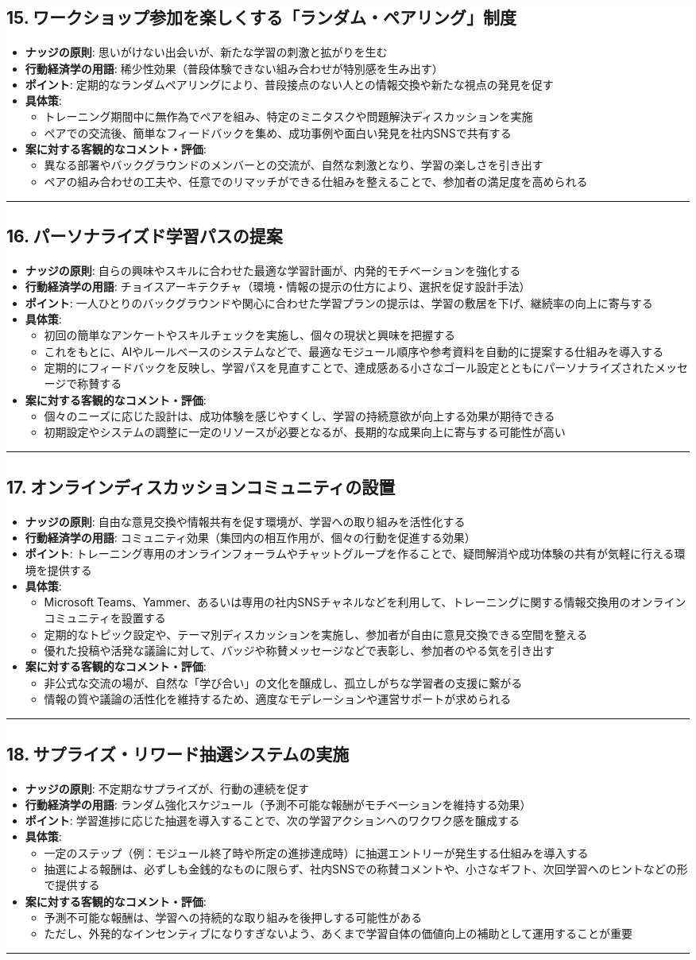 
## 15. ワークショップ参加を楽しくする「ランダム・ペアリング」制度
- **ナッジの原則**: 思いがけない出会いが、新たな学習の刺激と拡がりを生む
- **行動経済学の用語**: 稀少性効果（普段体験できない組み合わせが特別感を生み出す）
- **ポイント**: 定期的なランダムペアリングにより、普段接点のない人との情報交換や新たな視点の発見を促す
- **具体策**:  
  - トレーニング期間中に無作為でペアを組み、特定のミニタスクや問題解決ディスカッションを実施  
  - ペアでの交流後、簡単なフィードバックを集め、成功事例や面白い発見を社内SNSで共有する  
- **案に対する客観的なコメント・評価**:  
  - 異なる部署やバックグラウンドのメンバーとの交流が、自然な刺激となり、学習の楽しさを引き出す  
  - ペアの組み合わせの工夫や、任意でのリマッチができる仕組みを整えることで、参加者の満足度を高められる

---

## 16. パーソナライズド学習パスの提案
- **ナッジの原則**: 自らの興味やスキルに合わせた最適な学習計画が、内発的モチベーションを強化する  
- **行動経済学の用語**: チョイスアーキテクチャ（環境・情報の提示の仕方により、選択を促す設計手法）  
- **ポイント**: 一人ひとりのバックグラウンドや関心に合わせた学習プランの提示は、学習の敷居を下げ、継続率の向上に寄与する  
- **具体策**:  
  - 初回の簡単なアンケートやスキルチェックを実施し、個々の現状と興味を把握する  
  - これをもとに、AIやルールベースのシステムなどで、最適なモジュール順序や参考資料を自動的に提案する仕組みを導入する  
  - 定期的にフィードバックを反映し、学習パスを見直すことで、達成感ある小さなゴール設定とともにパーソナライズされたメッセージで称賛する  
- **案に対する客観的なコメント・評価**:  
  - 個々のニーズに応じた設計は、成功体験を感じやすくし、学習の持続意欲が向上する効果が期待できる  
  - 初期設定やシステムの調整に一定のリソースが必要となるが、長期的な成果向上に寄与する可能性が高い

---

## 17. オンラインディスカッションコミュニティの設置
- **ナッジの原則**: 自由な意見交換や情報共有を促す環境が、学習への取り組みを活性化する  
- **行動経済学の用語**: コミュニティ効果（集団内の相互作用が、個々の行動を促進する効果）  
- **ポイント**: トレーニング専用のオンラインフォーラムやチャットグループを作ることで、疑問解消や成功体験の共有が気軽に行える環境を提供する  
- **具体策**:  
  - Microsoft Teams、Yammer、あるいは専用の社内SNSチャネルなどを利用して、トレーニングに関する情報交換用のオンラインコミュニティを設置する  
  - 定期的なトピック設定や、テーマ別ディスカッションを実施し、参加者が自由に意見交換できる空間を整える  
  - 優れた投稿や活発な議論に対して、バッジや称賛メッセージなどで表彰し、参加者のやる気を引き出す  
- **案に対する客観的なコメント・評価**:  
  - 非公式な交流の場が、自然な「学び合い」の文化を醸成し、孤立しがちな学習者の支援に繋がる  
  - 情報の質や議論の活性化を維持するため、適度なモデレーションや運営サポートが求められる

---

## 18. サプライズ・リワード抽選システムの実施
- **ナッジの原則**: 不定期なサプライズが、行動の連続を促す  
- **行動経済学の用語**: ランダム強化スケジュール（予測不可能な報酬がモチベーションを維持する効果）  
- **ポイント**: 学習進捗に応じた抽選を導入することで、次の学習アクションへのワクワク感を醸成する  
- **具体策**:  
  - 一定のステップ（例：モジュール終了時や所定の進捗達成時）に抽選エントリーが発生する仕組みを導入する  
  - 抽選による報酬は、必ずしも金銭的なものに限らず、社内SNSでの称賛コメントや、小さなギフト、次回学習へのヒントなどの形で提供する  
- **案に対する客観的なコメント・評価**:  
  - 予測不可能な報酬は、学習への持続的な取り組みを後押しする可能性がある  
  - ただし、外発的なインセンティブになりすぎないよう、あくまで学習自体の価値向上の補助として運用することが重要

---